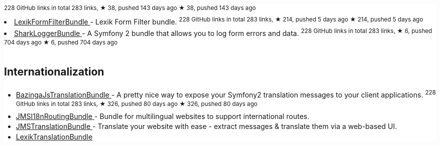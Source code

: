   <sup>
   228 GitHub links in total 283 links, ★ 38, pushed 143 days ago
  </sup>
  <sup>
   &#9733 38, pushed 143 days ago
  </sup>
 </li>
 <li>
  <a href="https://github.com/lexik/LexikFormFilterBundle">
   LexikFormFilterBundle
  </a>
  - Lexik Form Filter bundle.
  <sup>
   228 GitHub links in total 283 links, ★ 214, pushed 5 days ago
  </sup>
  <sup>
   &#9733 214, pushed 5 days ago
  </sup>
 </li>
 <li>
  <a href="https://github.com/agiuliano/SharkLoggerBundle">
   SharkLoggerBundle
  </a>
  - A Symfony 2 bundle that allows you to log form errors and data.
  <sup>
   228 GitHub links in total 283 links, ★ 6, pushed 704 days ago
  </sup>
  <sup>
   &#9733 6, pushed 704 days ago
  </sup>
 </li>
</ul>
<h2>
 Internationalization
</h2>
<ul>
 <li>
  <a href="https://github.com/willdurand/BazingaJsTranslationBundle">
   BazingaJsTranslationBundle
  </a>
  - A pretty nice way to expose your Symfony2 translation messages to your client applications.
  <sup>
   228 GitHub links in total 283 links, ★ 326, pushed 80 days ago
  </sup>
  <sup>
   &#9733 326, pushed 80 days ago
  </sup>
 </li>
 <li>
  <a href="http://jmsyst.com/bundles/JMSI18nRoutingBundle">
   JMSI18nRoutingBundle
  </a>
  - Bundle for multilingual websites to support international routes.
 </li>
 <li>
  <a href="http://jmsyst.com/bundles/JMSTranslationBundle">
   JMSTranslationBundle
  </a>
  - Translate your website with ease - extract messages & translate them via a web-based UI.
 </li>
 <li>
  <a href="https://github.com/lexik/LexikTranslationBundle">
   LexikTranslationBundle
  </a>